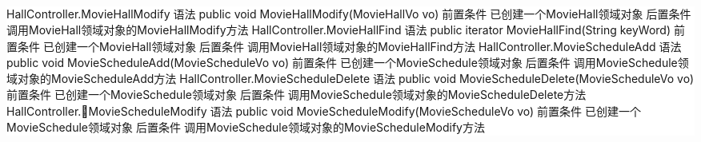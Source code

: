 <tr>
<th rowspan="3">HallController.MovieHallModify</th>
<td>语法</td>
<td>public void MovieHallModify(MovieHallVo vo)</td>
</tr>
<tr>
<td>前置条件</td>
<td>已创建一个MovieHall领域对象</td>
</tr>
<tr>
<td>后置条件</td>
<td>调用MovieHall领域对象的MovieHallModify方法</td>
</tr>
<tr>
<th rowspan="3">HallController.MovieHallFind</th>
<td>语法</td>
<td>public iterator<MovieHallVo> MovieHallFind(String keyWord)</td>
</tr>
<tr>
<td>前置条件</td>
<td>已创建一个MovieHall领域对象</td>
</tr>
<tr>
<td>后置条件</td>
<td>调用MovieHall领域对象的MovieHallFind方法</td>
</tr>
<tr>
<th rowspan="3">HallController.MovieScheduleAdd</th>
<td>语法</td>
<td>public void MovieScheduleAdd(MovieScheduleVo vo)</td>
</tr>
<tr>
<td>前置条件</td>
<td>已创建一个MovieSchedule领域对象</td>
</tr>
<tr>
<td>后置条件</td>
<td>调用MovieSchedule领域对象的MovieScheduleAdd方法</td>
</tr>
<tr>
<th rowspan="3">HallController.MovieScheduleDelete</th>
<td>语法</td>
<td>public void MovieScheduleDelete(MovieScheduleVo vo)</td>
</tr>
<tr>
<td>前置条件</td>
<td>已创建一个MovieSchedule领域对象</td>
</tr>
<tr>
<td>后置条件</td>
<td>调用MovieSchedule领域对象的MovieScheduleDelete方法</td>
</tr>
<tr>
<th rowspan="3">HallController.MovieScheduleModify</th>
<td>语法</td>
<td>public void MovieScheduleModify(MovieScheduleVo vo)</td>
</tr>
<tr>
<td>前置条件</td>
<td>已创建一个MovieSchedule领域对象</td>
</tr>
<tr>
<td>后置条件</td>
<td>调用MovieSchedule领域对象的MovieScheduleModify方法</td>